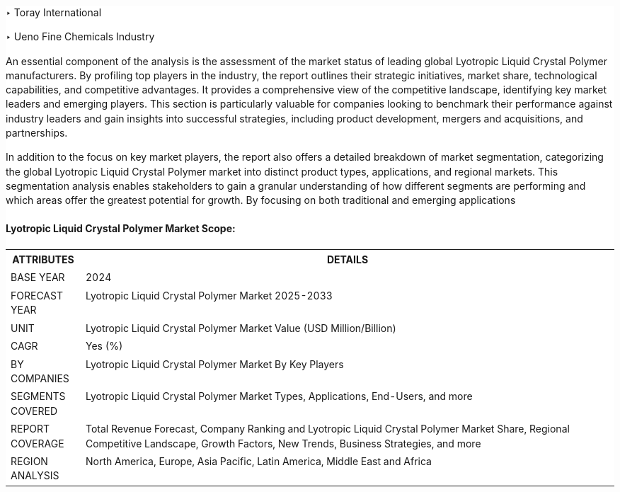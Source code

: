 ‣ Toray International

‣ Ueno Fine Chemicals Industry

An essential component of the analysis is the assessment of the market status of leading global Lyotropic Liquid Crystal Polymer manufacturers. By profiling top players in the industry, the report outlines their strategic initiatives, market share, technological capabilities, and competitive advantages. It provides a comprehensive view of the competitive landscape, identifying key market leaders and emerging players. This section is particularly valuable for companies looking to benchmark their performance against industry leaders and gain insights into successful strategies, including product development, mergers and acquisitions, and partnerships.

In addition to the focus on key market players, the report also offers a detailed breakdown of market segmentation, categorizing the global Lyotropic Liquid Crystal Polymer market into distinct product types, applications, and regional markets. This segmentation analysis enables stakeholders to gain a granular understanding of how different segments are performing and which areas offer the greatest potential for growth. By focusing on both traditional and emerging applications

<h4>Lyotropic Liquid Crystal Polymer Market Scope:</h4>
<table>
<tr>
<th>ATTRIBUTES</th>
<th>DETAILS</th>
</tr>
<tr>
<td>BASE YEAR</td>
<td>2024</td>
</tr>
<tr>
<td>FORECAST YEAR</td>
<td>Lyotropic Liquid Crystal Polymer Market 2025-2033</td>
</tr>
<tr>
<td>UNIT</td>
<td>Lyotropic Liquid Crystal Polymer Market Value (USD Million/Billion)</td>
<tr>
<td>CAGR</td>
<td>Yes (%)</td>
</tr>
</tr>
<tr>
<td>BY COMPANIES</td>
<td>Lyotropic Liquid Crystal Polymer Market By Key Players</td>
</tr>
<tr>
<td>SEGMENTS COVERED</td>
<td>Lyotropic Liquid Crystal Polymer Market Types, Applications, End-Users, and more</td>
</tr>
<tr>
<td>REPORT COVERAGE</td>
<td>Total Revenue Forecast, Company Ranking and Lyotropic Liquid Crystal Polymer Market Share, Regional Competitive Landscape, Growth Factors, New Trends, Business Strategies, and more</td>
</tr>
<tr>
<td>REGION ANALYSIS</td>
<td>North America, Europe, Asia Pacific, Latin America, Middle East and Africa</td>
</tr>
</table>
